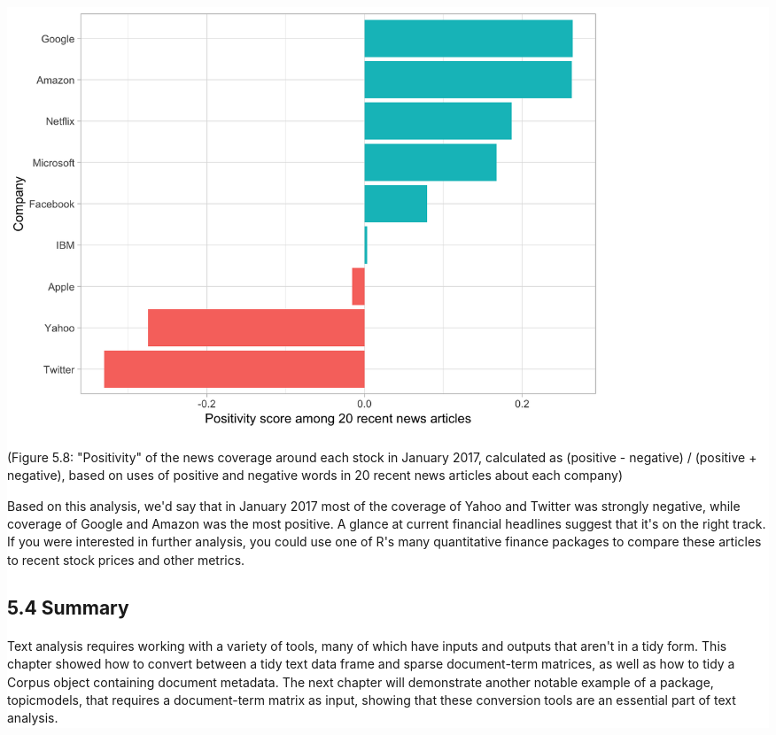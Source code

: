 <img src="05-document-term-matrices_files/figure-markdown_github/stockpositivity-1.png" width="672" />

(Figure 5.8: "Positivity" of the news coverage around each stock in January 2017, calculated as (positive - negative) / (positive + negative), based on uses of positive and negative words in 20 recent news articles about each company)

Based on this analysis, we'd say that in January 2017 most of the coverage of Yahoo and Twitter was strongly negative, while coverage of Google and Amazon was the most positive. A glance at current financial headlines suggest that it's on the right track. If you were interested in further analysis, you could use one of R's many quantitative finance packages to compare these articles to recent stock prices and other metrics.

5.4 Summary
-----------

Text analysis requires working with a variety of tools, many of which have inputs and outputs that aren't in a tidy form. This chapter showed how to convert between a tidy text data frame and sparse document-term matrices, as well as how to tidy a Corpus object containing document metadata. The next chapter will demonstrate another notable example of a package, topicmodels, that requires a document-term matrix as input, showing that these conversion tools are an essential part of text analysis.
